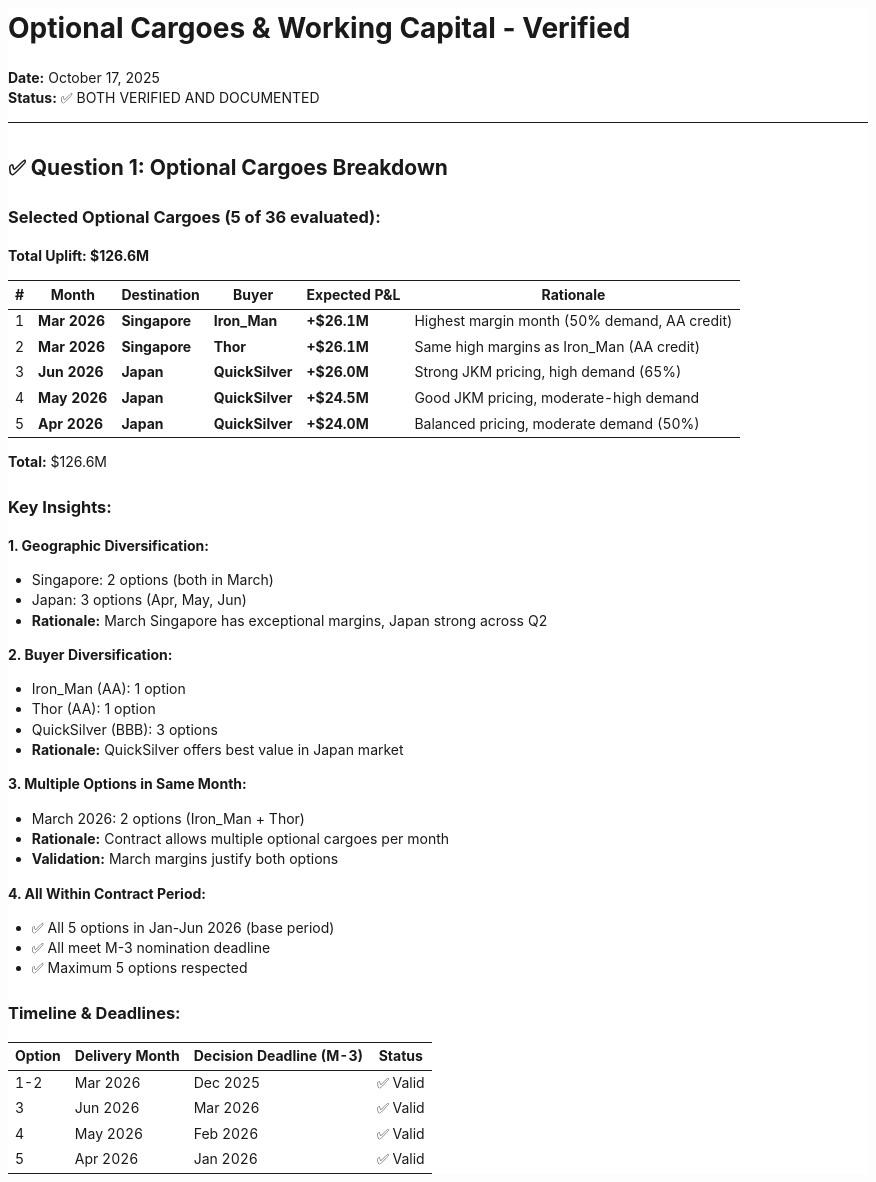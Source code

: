 # Optional Cargoes & Working Capital - Verified

**Date:** October 17, 2025  
**Status:** ✅ BOTH VERIFIED AND DOCUMENTED

---

## ✅ **Question 1: Optional Cargoes Breakdown**

### **Selected Optional Cargoes (5 of 36 evaluated):**

**Total Uplift: $126.6M**

| # | Month | Destination | Buyer | Expected P&L | Rationale |
|---|-------|-------------|-------|--------------|-----------|
| 1 | **Mar 2026** | **Singapore** | **Iron_Man** | **+$26.1M** | Highest margin month (50% demand, AA credit) |
| 2 | **Mar 2026** | **Singapore** | **Thor** | **+$26.1M** | Same high margins as Iron_Man (AA credit) |
| 3 | **Jun 2026** | **Japan** | **QuickSilver** | **+$26.0M** | Strong JKM pricing, high demand (65%) |
| 4 | **May 2026** | **Japan** | **QuickSilver** | **+$24.5M** | Good JKM pricing, moderate-high demand |
| 5 | **Apr 2026** | **Japan** | **QuickSilver** | **+$24.0M** | Balanced pricing, moderate demand (50%) |

**Total:** $126.6M

### **Key Insights:**

**1. Geographic Diversification:**
- Singapore: 2 options (both in March)
- Japan: 3 options (Apr, May, Jun)
- **Rationale:** March Singapore has exceptional margins, Japan strong across Q2

**2. Buyer Diversification:**
- Iron_Man (AA): 1 option
- Thor (AA): 1 option
- QuickSilver (BBB): 3 options
- **Rationale:** QuickSilver offers best value in Japan market

**3. Multiple Options in Same Month:**
- March 2026: 2 options (Iron_Man + Thor)
- **Rationale:** Contract allows multiple optional cargoes per month
- **Validation:** March margins justify both options

**4. All Within Contract Period:**
- ✅ All 5 options in Jan-Jun 2026 (base period)
- ✅ All meet M-3 nomination deadline
- ✅ Maximum 5 options respected

### **Timeline & Deadlines:**

| Option | Delivery Month | Decision Deadline (M-3) | Status |
|--------|---------------|------------------------|--------|
| 1-2 | Mar 2026 | Dec 2025 | ✅ Valid |
| 3 | Jun 2026 | Mar 2026 | ✅ Valid |
| 4 | May 2026 | Feb 2026 | ✅ Valid |
| 5 | Apr 2026 | Jan 2026 | ✅ Valid |
